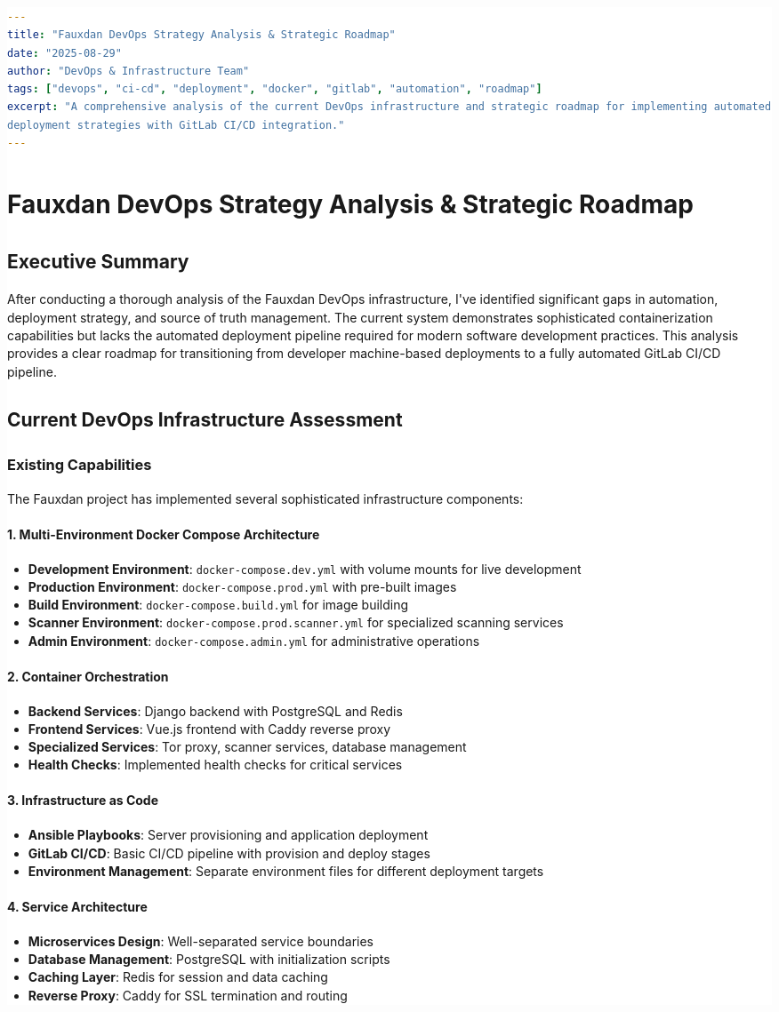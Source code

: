 ```yaml
---
title: "Fauxdan DevOps Strategy Analysis & Strategic Roadmap"
date: "2025-08-29"
author: "DevOps & Infrastructure Team"
tags: ["devops", "ci-cd", "deployment", "docker", "gitlab", "automation", "roadmap"]
excerpt: "A comprehensive analysis of the current DevOps infrastructure and strategic roadmap for implementing automated deployment strategies with GitLab CI/CD integration."
---
```


# Fauxdan DevOps Strategy Analysis & Strategic Roadmap

## Executive Summary

After conducting a thorough analysis of the Fauxdan DevOps infrastructure, I've identified significant gaps in automation, deployment strategy, and source of truth management. The current system demonstrates sophisticated containerization capabilities but lacks the automated deployment pipeline required for modern software development practices. This analysis provides a clear roadmap for transitioning from developer machine-based deployments to a fully automated GitLab CI/CD pipeline.

## Current DevOps Infrastructure Assessment

### **Existing Capabilities**

The Fauxdan project has implemented several sophisticated infrastructure components:

#### **1. Multi-Environment Docker Compose Architecture**
- **Development Environment**: `docker-compose.dev.yml` with volume mounts for live development
- **Production Environment**: `docker-compose.prod.yml` with pre-built images
- **Build Environment**: `docker-compose.build.yml` for image building
- **Scanner Environment**: `docker-compose.prod.scanner.yml` for specialized scanning services
- **Admin Environment**: `docker-compose.admin.yml` for administrative operations

#### **2. Container Orchestration**
- **Backend Services**: Django backend with PostgreSQL and Redis
- **Frontend Services**: Vue.js frontend with Caddy reverse proxy
- **Specialized Services**: Tor proxy, scanner services, database management
- **Health Checks**: Implemented health checks for critical services

#### **3. Infrastructure as Code**
- **Ansible Playbooks**: Server provisioning and application deployment
- **GitLab CI/CD**: Basic CI/CD pipeline with provision and deploy stages
- **Environment Management**: Separate environment files for different deployment targets

#### **4. Service Architecture**
- **Microservices Design**: Well-separated service boundaries
- **Database Management**: PostgreSQL with initialization scripts
- **Caching Layer**: Redis for session and data caching
- **Reverse Proxy**: Caddy for SSL termination and routing
